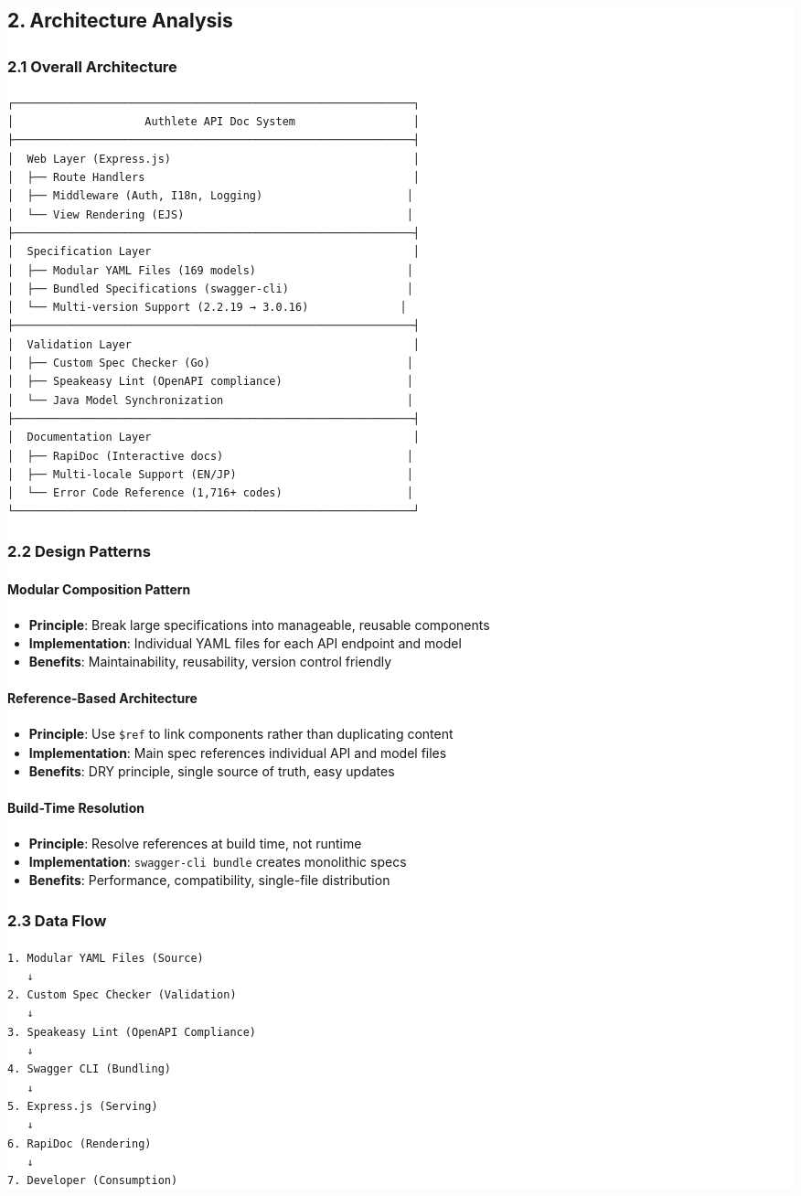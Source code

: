 
## 2. Architecture Analysis

### 2.1 Overall Architecture

```
┌─────────────────────────────────────────────────────────────┐
│                    Authlete API Doc System                  │
├─────────────────────────────────────────────────────────────┤
│  Web Layer (Express.js)                                     │
│  ├── Route Handlers                                         │
│  ├── Middleware (Auth, I18n, Logging)                      │
│  └── View Rendering (EJS)                                  │
├─────────────────────────────────────────────────────────────┤
│  Specification Layer                                        │
│  ├── Modular YAML Files (169 models)                       │
│  ├── Bundled Specifications (swagger-cli)                  │
│  └── Multi-version Support (2.2.19 → 3.0.16)              │
├─────────────────────────────────────────────────────────────┤
│  Validation Layer                                           │
│  ├── Custom Spec Checker (Go)                              │
│  ├── Speakeasy Lint (OpenAPI compliance)                   │
│  └── Java Model Synchronization                            │
├─────────────────────────────────────────────────────────────┤
│  Documentation Layer                                        │
│  ├── RapiDoc (Interactive docs)                            │
│  ├── Multi-locale Support (EN/JP)                          │
│  └── Error Code Reference (1,716+ codes)                   │
└─────────────────────────────────────────────────────────────┘
```

### 2.2 Design Patterns

#### **Modular Composition Pattern**
- **Principle**: Break large specifications into manageable, reusable components
- **Implementation**: Individual YAML files for each API endpoint and model
- **Benefits**: Maintainability, reusability, version control friendly

#### **Reference-Based Architecture**
- **Principle**: Use `$ref` to link components rather than duplicating content
- **Implementation**: Main spec references individual API and model files
- **Benefits**: DRY principle, single source of truth, easy updates

#### **Build-Time Resolution**
- **Principle**: Resolve references at build time, not runtime
- **Implementation**: `swagger-cli bundle` creates monolithic specs
- **Benefits**: Performance, compatibility, single-file distribution

### 2.3 Data Flow

```
1. Modular YAML Files (Source)
   ↓
2. Custom Spec Checker (Validation)
   ↓
3. Speakeasy Lint (OpenAPI Compliance)
   ↓
4. Swagger CLI (Bundling)
   ↓
5. Express.js (Serving)
   ↓
6. RapiDoc (Rendering)
   ↓
7. Developer (Consumption)
```